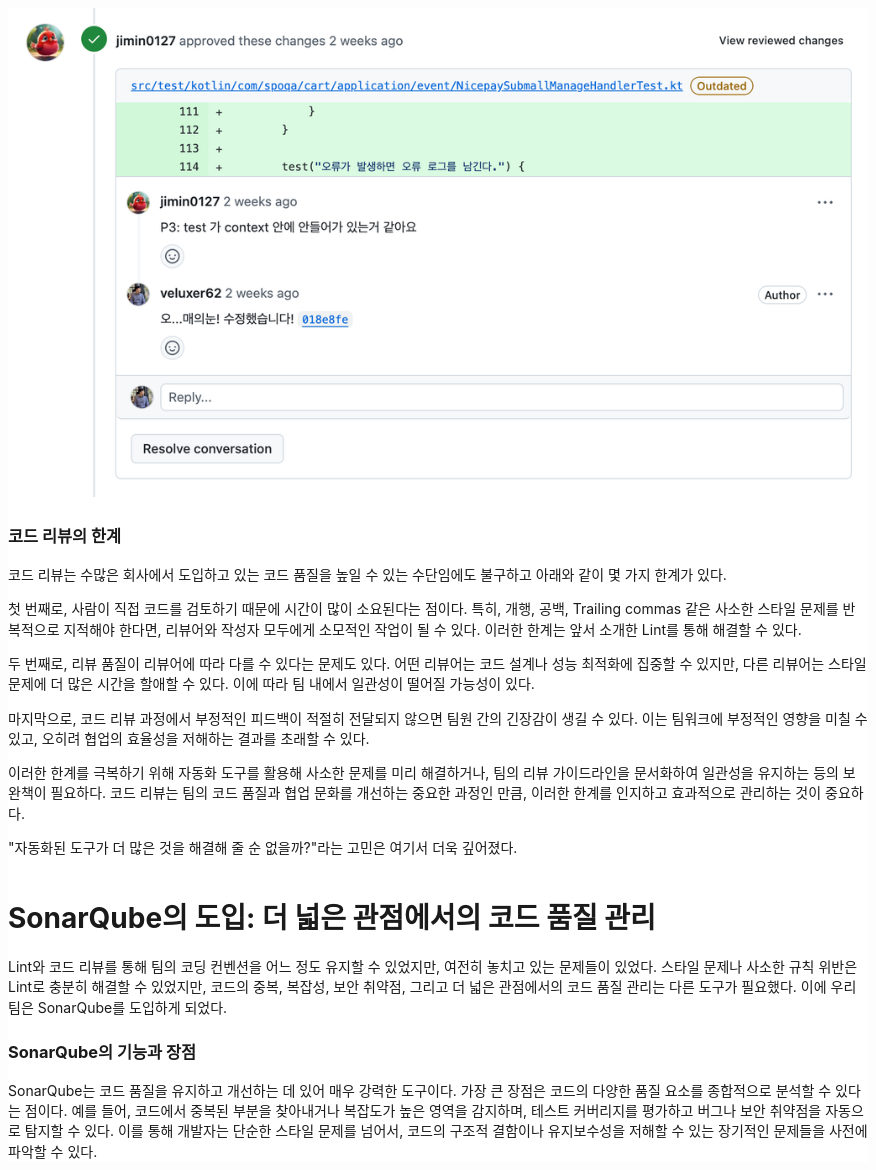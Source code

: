 ![code-review](/assets/images/posts/coding-convention-story/code-review.png)

### 코드 리뷰의 한계

코드 리뷰는 수많은 회사에서 도입하고 있는 코드 품질을 높일 수 있는 수단임에도 불구하고 아래와 같이 몇 가지 한계가 있다.

첫 번째로, 사람이 직접 코드를 검토하기 때문에 시간이 많이 소요된다는 점이다. 특히, 개행, 공백, Trailing commas 같은 사소한 스타일 문제를 반복적으로 지적해야 한다면, 리뷰어와 작성자 모두에게 소모적인 작업이 될 수 있다. 이러한 한계는 앞서 소개한 Lint를 통해 해결할 수 있다.

두 번째로, 리뷰 품질이 리뷰어에 따라 다를 수 있다는 문제도 있다. 어떤 리뷰어는 코드 설계나 성능 최적화에 집중할 수 있지만, 다른 리뷰어는 스타일 문제에 더 많은 시간을 할애할 수 있다. 이에 따라 팀 내에서 일관성이 떨어질 가능성이 있다.

마지막으로, 코드 리뷰 과정에서 부정적인 피드백이 적절히 전달되지 않으면 팀원 간의 긴장감이 생길 수 있다. 이는 팀워크에 부정적인 영향을 미칠 수 있고, 오히려 협업의 효율성을 저해하는 결과를 초래할 수 있다.

이러한 한계를 극복하기 위해 자동화 도구를 활용해 사소한 문제를 미리 해결하거나, 팀의 리뷰 가이드라인을 문서화하여 일관성을 유지하는 등의 보완책이 필요하다. 코드 리뷰는 팀의 코드 품질과 협업 문화를 개선하는 중요한 과정인 만큼, 이러한 한계를 인지하고 효과적으로 관리하는 것이 중요하다.

"자동화된 도구가 더 많은 것을 해결해 줄 순 없을까?"라는 고민은 여기서 더욱 깊어졌다.

# SonarQube의 도입: 더 넓은 관점에서의 코드 품질 관리

Lint와 코드 리뷰를 통해 팀의 코딩 컨벤션을 어느 정도 유지할 수 있었지만, 여전히 놓치고 있는 문제들이 있었다. 스타일 문제나 사소한 규칙 위반은 Lint로 충분히 해결할 수 있었지만, 코드의 중복, 복잡성, 보안 취약점, 그리고 더 넓은 관점에서의 코드 품질 관리는 다른 도구가 필요했다. 이에 우리 팀은 SonarQube를 도입하게 되었다.

### SonarQube의 기능과 장점

SonarQube는 코드 품질을 유지하고 개선하는 데 있어 매우 강력한 도구이다. 가장 큰 장점은 코드의 다양한 품질 요소를 종합적으로 분석할 수 있다는 점이다. 예를 들어, 코드에서 중복된 부분을 찾아내거나 복잡도가 높은 영역을 감지하며, 테스트 커버리지를 평가하고 버그나 보안 취약점을 자동으로 탐지할 수 있다. 이를 통해 개발자는 단순한 스타일 문제를 넘어서, 코드의 구조적 결함이나 유지보수성을 저해할 수 있는 장기적인 문제들을 사전에 파악할 수 있다.
